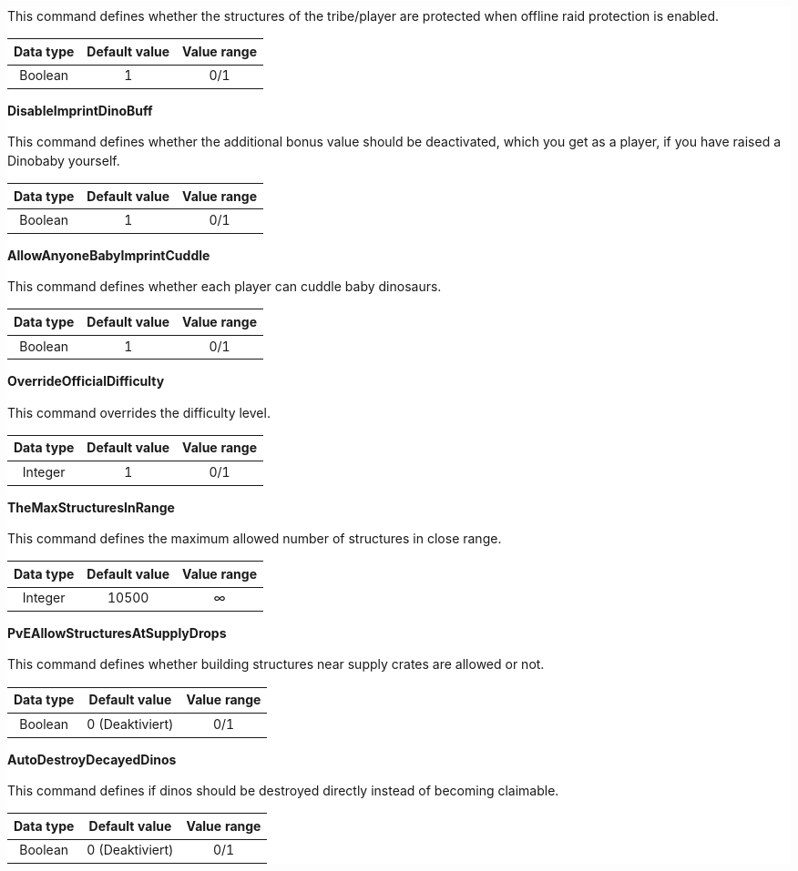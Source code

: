 This command defines whether the structures of the tribe/player are protected when offline raid protection is enabled.

| Data type | Default value | Value range |
| :-------: | :-----------: | :---------: |
|  Boolean  |       1       |     0/1     |

**DisableImprintDinoBuff**

This command defines whether the additional bonus value should be deactivated, which you get as a player, if you have raised a Dinobaby yourself.

| Data type | Default value | Value range |
| :-------: | :-----------: | :---------: |
|  Boolean  |       1       |     0/1     |

**AllowAnyoneBabyImprintCuddle**

This command defines whether each player can cuddle baby dinosaurs. 

| Data type | Default value | Value range |
| :-------: | :-----------: | :---------: |
|  Boolean  |       1       |     0/1     |

**OverrideOfficialDifficulty**

This command overrides the difficulty level.

| Data type | Default value | Value range |
| :-------: | :-----------: | :---------: |
|  Integer  |       1       |     0/1     |

**TheMaxStructuresInRange**

This command defines the maximum allowed number of structures in close range.

| Data type | Default value | Value range |
| :-------: | :-----------: | :---------: |
|  Integer  |     10500     |      ∞      |

**PvEAllowStructuresAtSupplyDrops**

This command defines whether building structures near supply crates are allowed or not.

| Data type |  Default value  | Value range |
| :-------: | :-------------: | :---------: |
|  Boolean  | 0 (Deaktiviert) |     0/1     |

**AutoDestroyDecayedDinos**

This command defines if dinos should be destroyed directly instead of becoming claimable.

| Data type |  Default value  | Value range |
| :-------: | :-------------: | :---------: |
|  Boolean  | 0 (Deaktiviert) |     0/1     |

